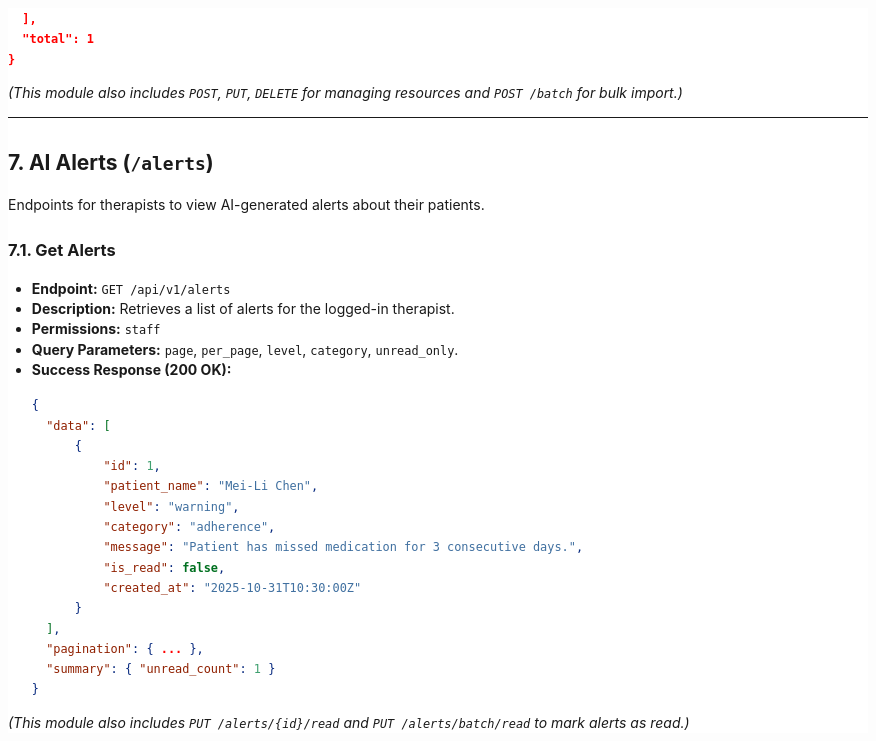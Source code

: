   ```json
    ],
    "total": 1
  }
  ```

*(This module also includes `POST`, `PUT`, `DELETE` for managing resources and `POST /batch` for bulk import.)*

---

## 7. AI Alerts (`/alerts`)

Endpoints for therapists to view AI-generated alerts about their patients.

### 7.1. Get Alerts

- **Endpoint:** `GET /api/v1/alerts`
- **Description:** Retrieves a list of alerts for the logged-in therapist.
- **Permissions:** `staff`
- **Query Parameters:** `page`, `per_page`, `level`, `category`, `unread_only`.
- **Success Response (200 OK):**
  ```json
  {
    "data": [
        {
            "id": 1,
            "patient_name": "Mei-Li Chen",
            "level": "warning",
            "category": "adherence",
            "message": "Patient has missed medication for 3 consecutive days.",
            "is_read": false,
            "created_at": "2025-10-31T10:30:00Z"
        }
    ],
    "pagination": { ... },
    "summary": { "unread_count": 1 }
  }
  ```

*(This module also includes `PUT /alerts/{id}/read` and `PUT /alerts/batch/read` to mark alerts as read.)*

